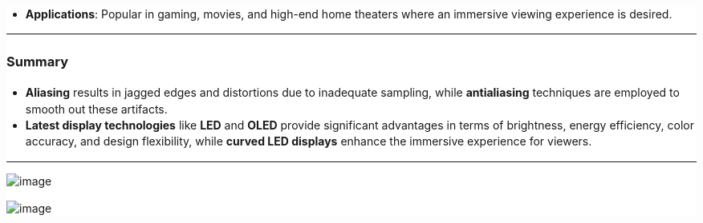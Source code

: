 - **Applications**: Popular in gaming, movies, and high-end home theaters where an immersive viewing experience is desired.

---

### Summary
- **Aliasing** results in jagged edges and distortions due to inadequate sampling, while **antialiasing** techniques are employed to smooth out these artifacts.
- **Latest display technologies** like **LED** and **OLED** provide significant advantages in terms of brightness, energy efficiency, color accuracy, and design flexibility, while **curved LED displays** enhance the immersive experience for viewers.

---


![image](https://github.com/user-attachments/assets/9d99ea14-64e5-40a2-94f6-39a031f57c25)


![image](https://github.com/user-attachments/assets/c61ccef9-8243-4342-8c03-3601a2b1109e)
